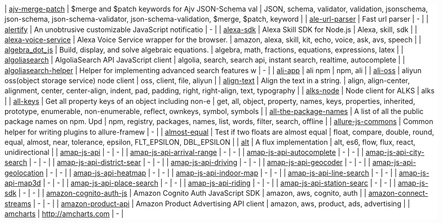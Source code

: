 | [ajv-merge-patch](./a/ajv-merge-patch) | $merge and $patch keywords for Ajv JSON-Schema val | JSON, schema, validator, validation, jsonschema, json-schema, json-schema-validator, json-schema-validation, $merge, $patch, keyword |
| [ale-url-parser](./a/ale-url-parser) | Fast url parser | - |
| [alertify](./a/alertify) | An unobtrusive customizable JavaScript notificatio | - |
| [alexa-sdk](./a/alexa-sdk) | Alexa Skill SDK for Node.js | Alexa, skill, sdk |
| [alexa-voice-service](./a/alexa-voice-service) | Alexa Voice Service wrapper for the browser. | amazon, alexa, skill, kit, echo, voice, ask, avs, speech |
| [algebra_dot_js](./a/algebra_dot_js) | Build, display, and solve algebraic equations. | algebra, math, fractions, equations, expressions, latex |
| [algoliasearch](./a/algoliasearch) | AlgoliaSearch API JavaScript client | algolia, search, search api, instant search, realtime, autocomplete |
| [algoliasearch-helper](./a/algoliasearch-helper) | Helper for implementing advanced search features w | - |
| [ali-app](./a/ali-app) | ali npm | npm, ali |
| [ali-oss](./a/ali-oss) | aliyun oss(object storage service) node client | oss, client, file, aliyun |
| [align-text](./a/align-text) | Align the text in a string. | align, align-center, alignment, center, center-align, indent, pad, padding, right, right-align, text, typography |
| [alks-node](./a/alks-node) | Node client for ALKS | alks |
| [all-keys](./a/all-keys) | Get all property keys of an object including non-e | get, all, object, property, names, keys, properties, inherited, prototype, enumerable, non-enumerable, reflect, ownkeys, symbol, symbols |
| [all-the-package-names](./a/all-the-package-names) | A list of all the public package names on npm. Upd | npm, registry, packages, names, list, words, filter, search, offline |
| [allure-js-commons](./a/allure-js-commons) | Common helper for writing plugins to allure-framew | - |
| [almost-equal](./a/almost-equal) | Test if two floats are almost equal | float, compare, double, round, equal, almost, near, tolerance, epsilon, FLT_EPSILON, DBL_EPSILON |
| [alt](./a/alt) | A flux implementation | alt, es6, flow, flux, react, unidirectional |
| [amap-js-api](./a/amap-js-api) | - | - |
| [amap-js-api-arrival-range](./a/amap-js-api-arrival-range) | - | - |
| [amap-js-api-autocomplete](./a/amap-js-api-autocomplete) | - | - |
| [amap-js-api-city-search](./a/amap-js-api-city-search) | - | - |
| [amap-js-api-district-sear](./a/amap-js-api-district-search) | - | - |
| [amap-js-api-driving](./a/amap-js-api-driving) | - | - |
| [amap-js-api-geocoder](./a/amap-js-api-geocoder) | - | - |
| [amap-js-api-geolocation](./a/amap-js-api-geolocation) | - | - |
| [amap-js-api-heatmap](./a/amap-js-api-heatmap) | - | - |
| [amap-js-api-indoor-map](./a/amap-js-api-indoor-map) | - | - |
| [amap-js-api-line-search](./a/amap-js-api-line-search) | - | - |
| [amap-js-api-map3d](./a/amap-js-api-map3d) | - | - |
| [amap-js-api-place-search](./a/amap-js-api-place-search) | - | - |
| [amap-js-api-riding](./a/amap-js-api-riding) | - | - |
| [amap-js-api-station-searc](./a/amap-js-api-station-search) | - | - |
| [amap-js-sdk](./a/amap-js-sdk) | - | - |
| [amazon-cognito-auth-js](./a/amazon-cognito-auth-js) | Amazon Cognito Auth JavaScript SDK | amazon, aws, cognito, auth |
| [amazon-connect-streams](./a/amazon-connect-streams) | - | - |
| [amazon-product-api](./a/amazon-product-api) | Amazon Product Advertising API client | amazon, aws, product, ads, advertising |
| [amcharts](./a/amcharts) | http://amcharts.com | - |